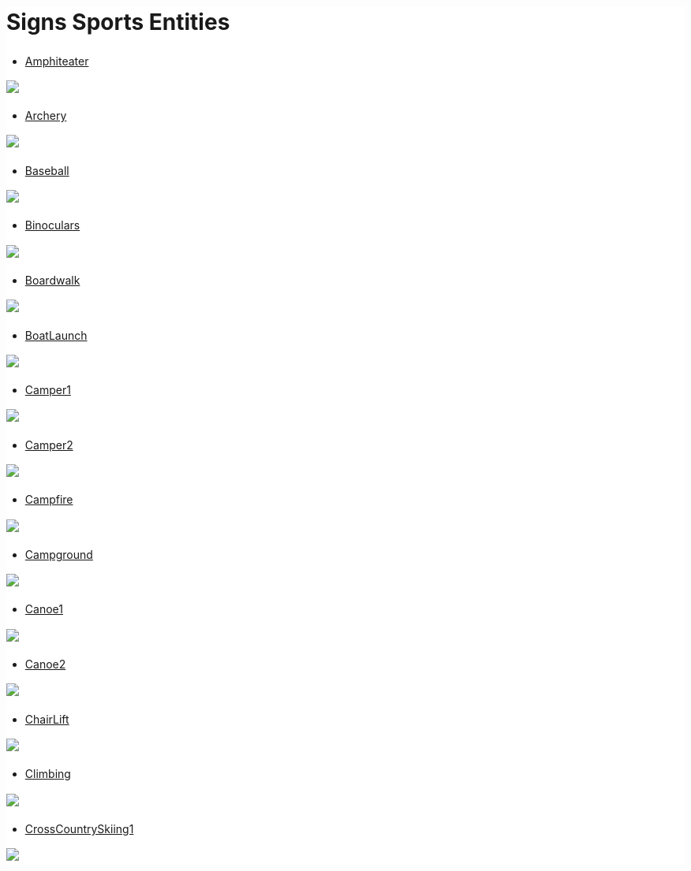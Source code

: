 # Signs Sports Entities


- [Amphiteater](./amphiteater.md)  
<img src="./amphiteater.png" width="200"/>

- [Archery](./archery.md)  
<img src="./archery.png" width="200"/>

- [Baseball](./baseball.md)  
<img src="./baseball.png" width="200"/>

- [Binoculars](./binoculars.md)  
<img src="./binoculars.png" width="200"/>

- [Boardwalk](./boardwalk.md)  
<img src="./boardwalk.png" width="200"/>

- [BoatLaunch](./boat-launch.md)  
<img src="./boat-launch.png" width="200"/>

- [Camper1](./camper-1.md)  
<img src="./camper-1.png" width="200"/>

- [Camper2](./camper-2.md)  
<img src="./camper-2.png" width="200"/>

- [Campfire](./campfire.md)  
<img src="./campfire.png" width="200"/>

- [Campground](./campground.md)  
<img src="./campground.png" width="200"/>

- [Canoe1](./canoe-1.md)  
<img src="./canoe-1.png" width="200"/>

- [Canoe2](./canoe-2.md)  
<img src="./canoe-2.png" width="200"/>

- [ChairLift](./chair-lift.md)  
<img src="./chair-lift.png" width="200"/>

- [Climbing](./climbing.md)  
<img src="./climbing.png" width="200"/>

- [CrossCountrySkiing1](./cross-country-skiing-1.md)  
<img src="./cross-country-skiing-1.png" width="200"/>
